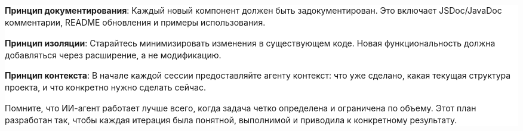 **Принцип документирования**: Каждый новый компонент должен быть задокументирован. Это включает JSDoc/JavaDoc комментарии, README обновления и примеры использования.

**Принцип изоляции**: Старайтесь минимизировать изменения в существующем коде. Новая функциональность должна добавляться через расширение, а не модификацию.

**Принцип контекста**: В начале каждой сессии предоставляйте агенту контекст: что уже сделано, какая текущая структура проекта, и что конкретно нужно сделать сейчас.

Помните, что ИИ-агент работает лучше всего, когда задача четко определена и ограничена по объему. Этот план разработан так, чтобы каждая итерация была понятной, выполнимой и приводила к конкретному результату.
